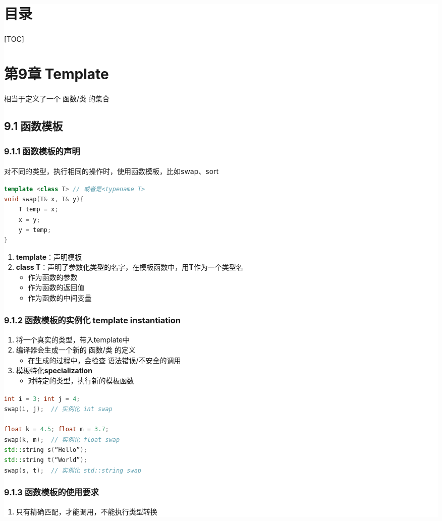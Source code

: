 # 目录

[TOC]

# 第9章	Template

相当于定义了一个 函数/类 的集合

## 9.1	函数模板

### 9.1.1	函数模板的声明

对不同的类型，执行相同的操作时，使用函数模板，比如swap、sort

```c++
template <class T> // 或者是<typename T>
void swap(T& x, T& y){
    T temp = x;
    x = y;
    y = temp;
}
```

1.   **template**：声明模板
2.   **class T**：声明了参数化类型的名字，在模板函数中，用**T**作为一个类型名
     -   作为函数的参数
     -   作为函数的返回值
     -   作为函数的中间变量

### 9.1.2	函数模板的实例化 template instantiation

1.   将一个真实的类型，带入template中
2.   编译器会生成一个新的 函数/类 的定义
     -   在生成的过程中，会检查 语法错误/不安全的调用
3.   模板特化**specialization**
     -   对特定的类型，执行新的模板函数

```c++
int i = 3; int j = 4;
swap(i, j);  // 实例化 int swap

float k = 4.5; float m = 3.7;
swap(k, m);  // 实例化 float swap
std::string s(“Hello”);
std::string t(“World”);
swap(s, t);  // 实例化 std::string swap
```

### 9.1.3	函数模板的使用要求

1.   只有精确匹配，才能调用，不能执行类型转换
